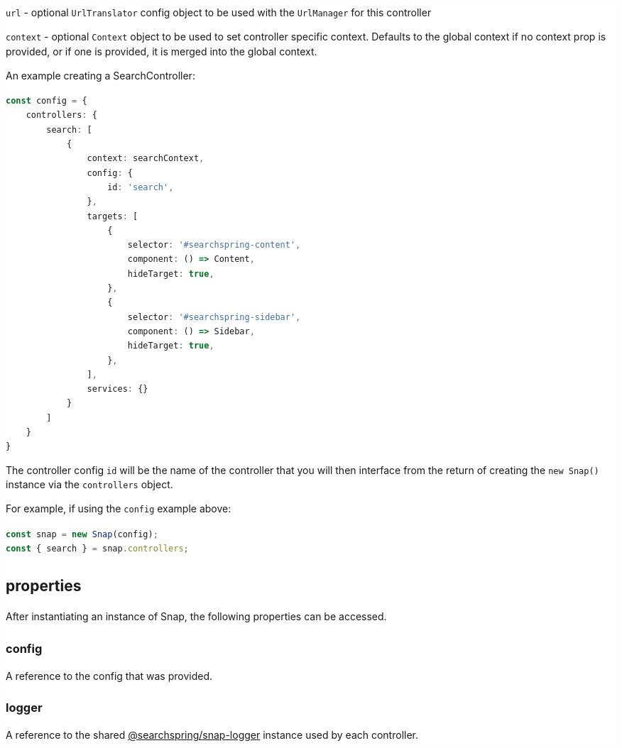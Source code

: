 `url` - optional `UrlTranslator` config object to be used with the `UrlManager` for this controller

`context` - optional `Context` object to be used to set controller specific context. Defaults to the global context if no context prop is provided, or if one is provided, it is merged into the global context.

An example creating a SearchController:

```typescript
const config = {
	controllers: {
		search: [
			{
				context: searchContext,
				config: {
					id: 'search',
				},
				targets: [
					{
						selector: '#searchspring-content',
						component: () => Content,
						hideTarget: true,
					},
					{
						selector: '#searchspring-sidebar',
						component: () => Sidebar,
						hideTarget: true,
					},
				],
				services: {}
			}
		]
	}
}
```
The controller config `id` will be the name of the controller that you will then interface from the return of creating the `new Snap()` instance via the `controllers` object. 

For example, if using the `config` example above:

```typescript
const snap = new Snap(config);
const { search } = snap.controllers;
```

## properties

After instantiating an instance of Snap, the following properties can be accessed. 

### config
A reference to the config that was provided.

### logger
A reference to the shared [@searchspring/snap-logger](https://github.com/searchspring/snap/tree/main/packages/snap-logger) instance used by each controller.
